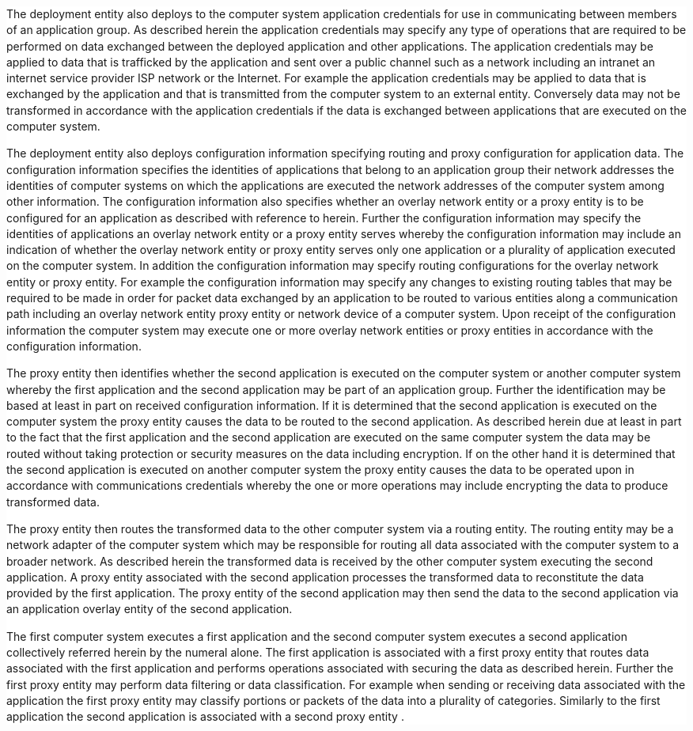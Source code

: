 The deployment entity also deploys to the computer system application credentials for use in communicating between members of an application group. As described herein the application credentials may specify any type of operations that are required to be performed on data exchanged between the deployed application and other applications. The application credentials may be applied to data that is trafficked by the application and sent over a public channel such as a network including an intranet an internet service provider ISP network or the Internet. For example the application credentials may be applied to data that is exchanged by the application and that is transmitted from the computer system to an external entity. Conversely data may not be transformed in accordance with the application credentials if the data is exchanged between applications that are executed on the computer system.

The deployment entity also deploys configuration information specifying routing and proxy configuration for application data. The configuration information specifies the identities of applications that belong to an application group their network addresses the identities of computer systems on which the applications are executed the network addresses of the computer system among other information. The configuration information also specifies whether an overlay network entity or a proxy entity is to be configured for an application as described with reference to herein. Further the configuration information may specify the identities of applications an overlay network entity or a proxy entity serves whereby the configuration information may include an indication of whether the overlay network entity or proxy entity serves only one application or a plurality of application executed on the computer system. In addition the configuration information may specify routing configurations for the overlay network entity or proxy entity. For example the configuration information may specify any changes to existing routing tables that may be required to be made in order for packet data exchanged by an application to be routed to various entities along a communication path including an overlay network entity proxy entity or network device of a computer system. Upon receipt of the configuration information the computer system may execute one or more overlay network entities or proxy entities in accordance with the configuration information.

The proxy entity then identifies whether the second application is executed on the computer system or another computer system whereby the first application and the second application may be part of an application group. Further the identification may be based at least in part on received configuration information. If it is determined that the second application is executed on the computer system the proxy entity causes the data to be routed to the second application. As described herein due at least in part to the fact that the first application and the second application are executed on the same computer system the data may be routed without taking protection or security measures on the data including encryption. If on the other hand it is determined that the second application is executed on another computer system the proxy entity causes the data to be operated upon in accordance with communications credentials whereby the one or more operations may include encrypting the data to produce transformed data.

The proxy entity then routes the transformed data to the other computer system via a routing entity. The routing entity may be a network adapter of the computer system which may be responsible for routing all data associated with the computer system to a broader network. As described herein the transformed data is received by the other computer system executing the second application. A proxy entity associated with the second application processes the transformed data to reconstitute the data provided by the first application. The proxy entity of the second application may then send the data to the second application via an application overlay entity of the second application.

The first computer system executes a first application and the second computer system executes a second application collectively referred herein by the numeral alone. The first application is associated with a first proxy entity that routes data associated with the first application and performs operations associated with securing the data as described herein. Further the first proxy entity may perform data filtering or data classification. For example when sending or receiving data associated with the application the first proxy entity may classify portions or packets of the data into a plurality of categories. Similarly to the first application the second application is associated with a second proxy entity .
